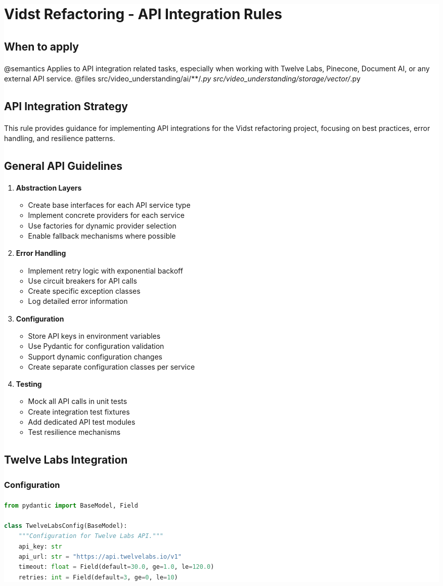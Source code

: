 # Vidst Refactoring - API Integration Rules

## When to apply
@semantics Applies to API integration related tasks, especially when working with Twelve Labs, Pinecone, Document AI, or any external API service.
@files src/video_understanding/ai/**/*.py src/video_understanding/storage/vector/*.py

## API Integration Strategy

This rule provides guidance for implementing API integrations for the Vidst refactoring project, focusing on best practices, error handling, and resilience patterns.

## General API Guidelines

1. **Abstraction Layers**
   - Create base interfaces for each API service type
   - Implement concrete providers for each service
   - Use factories for dynamic provider selection
   - Enable fallback mechanisms where possible

2. **Error Handling**
   - Implement retry logic with exponential backoff
   - Use circuit breakers for API calls
   - Create specific exception classes
   - Log detailed error information

3. **Configuration**
   - Store API keys in environment variables
   - Use Pydantic for configuration validation
   - Support dynamic configuration changes
   - Create separate configuration classes per service

4. **Testing**
   - Mock all API calls in unit tests
   - Create integration test fixtures
   - Add dedicated API test modules
   - Test resilience mechanisms

## Twelve Labs Integration

### Configuration

```python
from pydantic import BaseModel, Field

class TwelveLabsConfig(BaseModel):
    """Configuration for Twelve Labs API."""
    api_key: str
    api_url: str = "https://api.twelvelabs.io/v1"
    timeout: float = Field(default=30.0, ge=1.0, le=120.0)
    retries: int = Field(default=3, ge=0, le=10)
```
